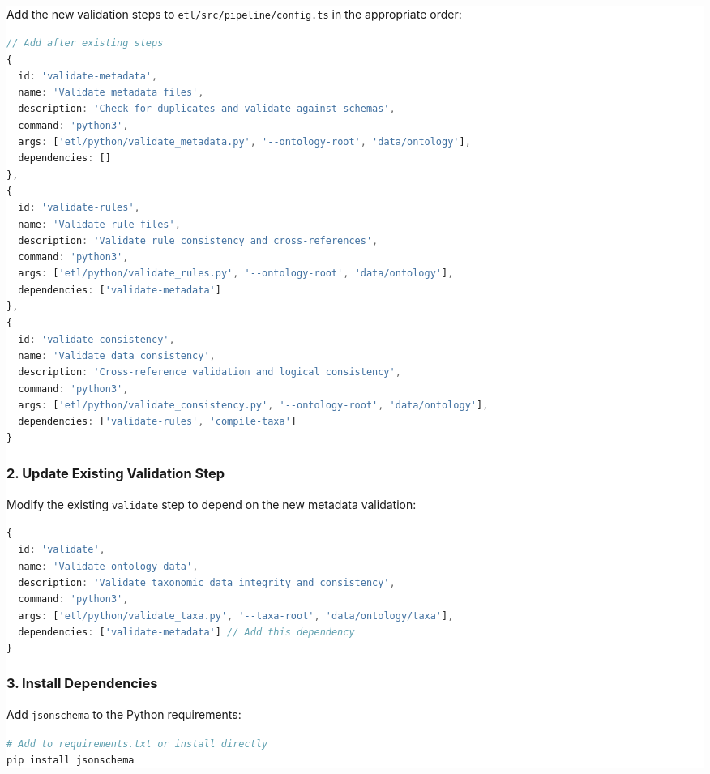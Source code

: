 Add the new validation steps to `etl/src/pipeline/config.ts` in the appropriate order:

```typescript
// Add after existing steps
{
  id: 'validate-metadata',
  name: 'Validate metadata files',
  description: 'Check for duplicates and validate against schemas',
  command: 'python3',
  args: ['etl/python/validate_metadata.py', '--ontology-root', 'data/ontology'],
  dependencies: []
},
{
  id: 'validate-rules',
  name: 'Validate rule files',
  description: 'Validate rule consistency and cross-references',
  command: 'python3',
  args: ['etl/python/validate_rules.py', '--ontology-root', 'data/ontology'],
  dependencies: ['validate-metadata']
},
{
  id: 'validate-consistency',
  name: 'Validate data consistency',
  description: 'Cross-reference validation and logical consistency',
  command: 'python3',
  args: ['etl/python/validate_consistency.py', '--ontology-root', 'data/ontology'],
  dependencies: ['validate-rules', 'compile-taxa']
}
```

### 2. Update Existing Validation Step

Modify the existing `validate` step to depend on the new metadata validation:

```typescript
{
  id: 'validate',
  name: 'Validate ontology data',
  description: 'Validate taxonomic data integrity and consistency',
  command: 'python3',
  args: ['etl/python/validate_taxa.py', '--taxa-root', 'data/ontology/taxa'],
  dependencies: ['validate-metadata'] // Add this dependency
}
```

### 3. Install Dependencies

Add `jsonschema` to the Python requirements:

```bash
# Add to requirements.txt or install directly
pip install jsonschema
```
